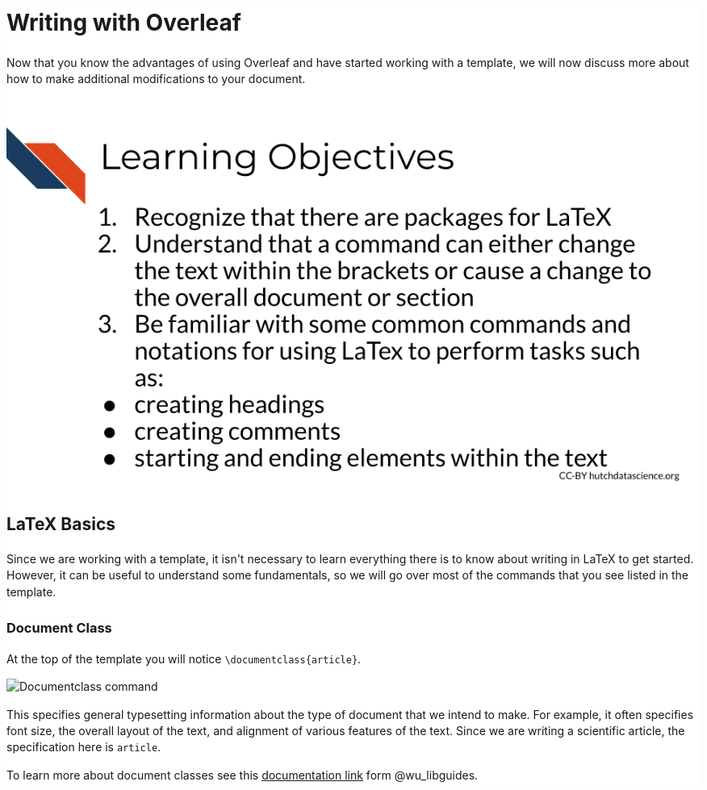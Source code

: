 
# Writing with Overleaf

Now that you know the advantages of using Overleaf and have started working with a template, we will now discuss more about how to make additional modifications to your document.

<img src="04-writing_files/figure-html//1UgGtVn7RsqdQ4pJxDk_dueSyREHcH-uWTNAT27E2mG8_g1d07d88c199_0_125.png" alt="Learning Objectives: 1.Recognize that there are packages for LaTex, 2. Understand that a command can either change the text within the brackets or cause a change to the overall document or section, 3. Be familiar with some common commands and notations for using LaTex to perform tasks such as:  creating headings, creating comments, starting and ending elements within the text" width="100%" style="display: block; margin: auto;" />

## LaTeX Basics

Since we are working with a template, it isn't necessary to learn everything there is to know about writing in LaTeX to get started. However, it can be useful to understand some fundamentals, so we will go over most of the commands that you see listed in the template.

### Document Class 

At the top of the template you will notice `\documentclass{article}`.

<img src="04-writing_files/figure-html//1UgGtVn7RsqdQ4pJxDk_dueSyREHcH-uWTNAT27E2mG8_g1d07d88c199_0_7.png" alt="Documentclass command" width="100%" style="display: block; margin: auto;" />


This specifies general typesetting information about the type of document that we intend to make. For example, it often specifies font size, the overall layout of the text, and alignment of various features of the text. Since we are writing a scientific article, the specification here is `article`.

To learn more about document classes see this [documentation link](https://libguides.utsa.edu/c.php?g=522165&p=3570198) form @wu_libguides.
